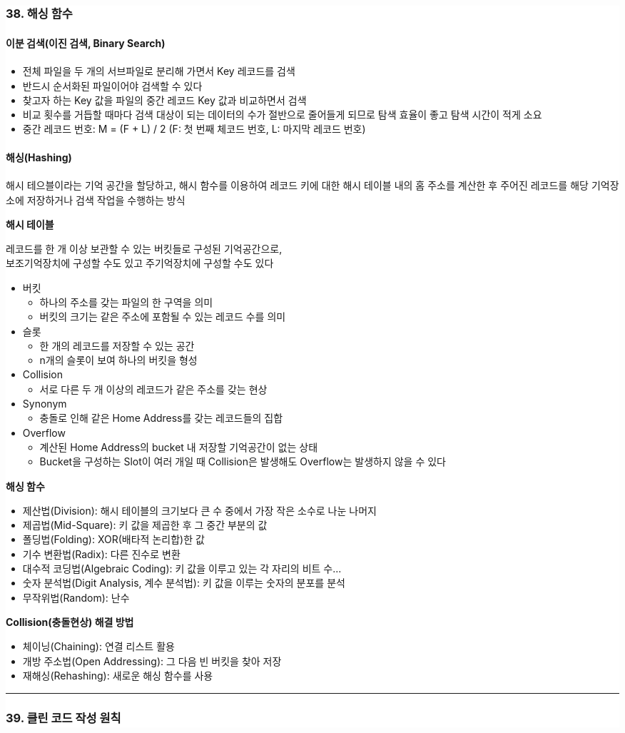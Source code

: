 
### 38. 해싱 함수

#### 이분 검색(이진 검색, Binary Search)

- 전체 파일을 두 개의 서브파일로 분리해 가면서 Key 레코드를 검색
- 반드시 순서화된 파일이어야 검색할 수 있다
- 찾고자 하는 Key 값을 파일의 중간 레코드 Key 값과 비교하면서 검색
- 비교 횟수를 거듭할 때마다 검색 대상이 되는 데이터의 수가 절반으로 줄어들게 되므로 탐색 효율이 좋고 탐색 시간이 적게 소요
- 중간 레코드 번호: M = (F + L) / 2 (F: 첫 번째 체코드 번호, L: 마지막 레코드 번호)

#### 해싱(Hashing)

해시 테으블이라는 기억 공간을 할당하고, 해시 함수를 이용하여 레코드 키에 대한 해시 테이블 내의 홈 주소를 계산한 후 주어진 레코드를 해당 기억장소에 저장하거나 검색 작업을 수행하는 방식

**해시 테이블**

레코드를 한 개 이상 보관할 수 있는 버킷들로 구성된 기억공간으로,  
보조기억장치에 구성할 수도 있고 주기억장치에 구성할 수도 있다

- 버킷
  - 하나의 주소를 갖는 파일의 한 구역을 의미
  - 버킷의 크기는 같은 주소에 포함될 수 있는 레코드 수를 의미
- 슬롯
  - 한 개의 레코드를 저장할 수 있는 공간
  - n개의 슬롯이 보여 하나의 버킷을 형성
- Collision
  - 서로 다른 두 개 이상의 레코드가 같은 주소를 갖는 현상
- Synonym
  - 충돌로 인해 같은 Home Address를 갖는 레코드들의 집합
- Overflow
  - 계산된 Home Address의 bucket 내 저장할 기억공간이 없는 상태
  - Bucket을 구성하는 Slot이 여러 개일 때 Collision은 발생해도 Overflow는 발생하지 않을 수 있다

**해싱 함수**

- 제산법(Division): 해시 테이블의 크기보다 큰 수 중에서 가장 작은 소수로 나눈 나머지
- 제곱법(Mid-Square): 키 값을 제곱한 후 그 중간 부분의 값
- 폴딩법(Folding): XOR(배타적 논리합)한 값
- 기수 변환법(Radix): 다른 진수로 변환
- 대수적 코딩법(Algebraic Coding): 키 값을 이루고 있는 각 자리의 비트 수...
- 숫자 분석법(Digit Analysis, 계수 분석법): 키 값을 이루는 숫자의 분포를 분석
- 무작위법(Random): 난수

**Collision(충돌현상) 해결 방법**

- 체이닝(Chaining): 연결 리스트 활용
- 개방 주소법(Open Addressing): 그 다음 빈 버킷을 찾아 저장
- 재해싱(Rehashing): 새로운 해싱 함수를 사용

---

### 39. 클린 코드 작성 원칙
